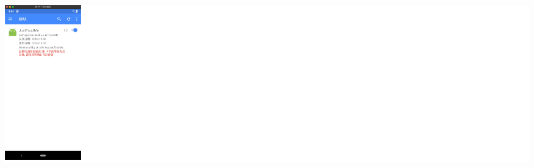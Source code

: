    <img src="09.详解android抓包.assets/image-20231211165425124.png" alt="image-20231211165425124" style="zoom:25%;" />
